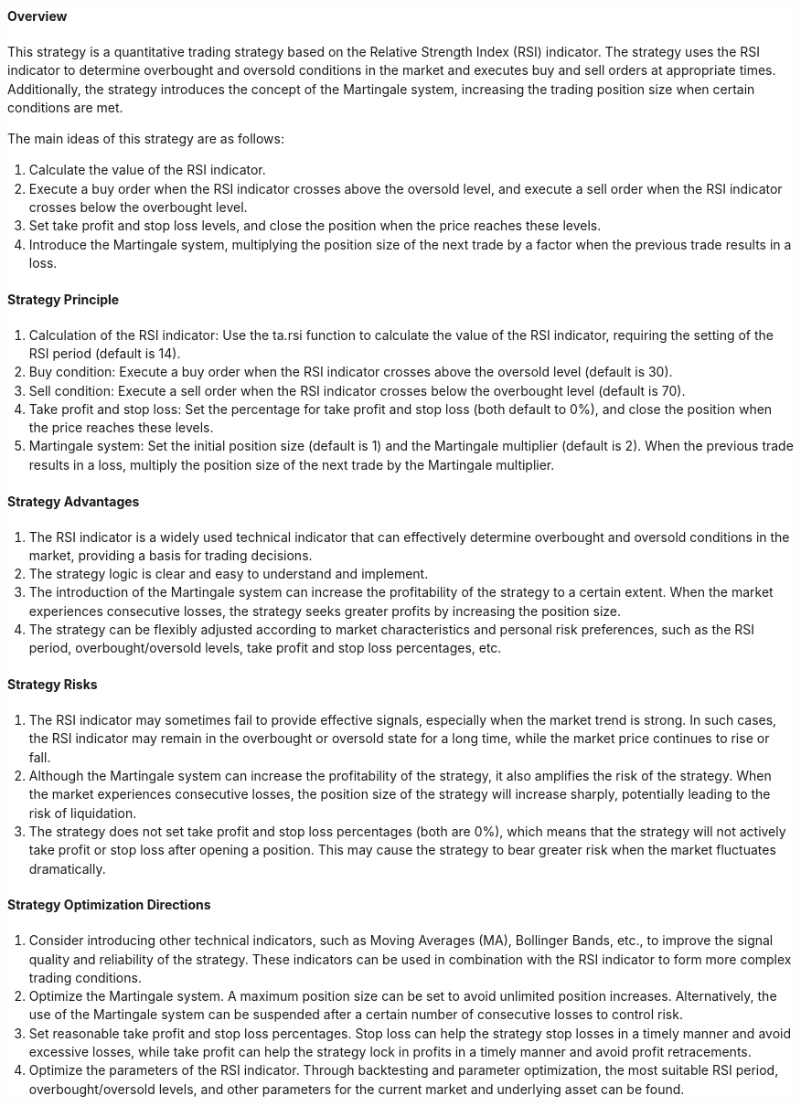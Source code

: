 #### Overview
This strategy is a quantitative trading strategy based on the Relative Strength Index (RSI) indicator. The strategy uses the RSI indicator to determine overbought and oversold conditions in the market and executes buy and sell orders at appropriate times. Additionally, the strategy introduces the concept of the Martingale system, increasing the trading position size when certain conditions are met.

The main ideas of this strategy are as follows:
1. Calculate the value of the RSI indicator.
2. Execute a buy order when the RSI indicator crosses above the oversold level, and execute a sell order when the RSI indicator crosses below the overbought level.
3. Set take profit and stop loss levels, and close the position when the price reaches these levels.
4. Introduce the Martingale system, multiplying the position size of the next trade by a factor when the previous trade results in a loss.

#### Strategy Principle
1. Calculation of the RSI indicator: Use the ta.rsi function to calculate the value of the RSI indicator, requiring the setting of the RSI period (default is 14).
2. Buy condition: Execute a buy order when the RSI indicator crosses above the oversold level (default is 30).
3. Sell condition: Execute a sell order when the RSI indicator crosses below the overbought level (default is 70).
4. Take profit and stop loss: Set the percentage for take profit and stop loss (both default to 0%), and close the position when the price reaches these levels.
5. Martingale system: Set the initial position size (default is 1) and the Martingale multiplier (default is 2). When the previous trade results in a loss, multiply the position size of the next trade by the Martingale multiplier.

#### Strategy Advantages
1. The RSI indicator is a widely used technical indicator that can effectively determine overbought and oversold conditions in the market, providing a basis for trading decisions.
2. The strategy logic is clear and easy to understand and implement.
3. The introduction of the Martingale system can increase the profitability of the strategy to a certain extent. When the market experiences consecutive losses, the strategy seeks greater profits by increasing the position size.
4. The strategy can be flexibly adjusted according to market characteristics and personal risk preferences, such as the RSI period, overbought/oversold levels, take profit and stop loss percentages, etc.

#### Strategy Risks
1. The RSI indicator may sometimes fail to provide effective signals, especially when the market trend is strong. In such cases, the RSI indicator may remain in the overbought or oversold state for a long time, while the market price continues to rise or fall.
2. Although the Martingale system can increase the profitability of the strategy, it also amplifies the risk of the strategy. When the market experiences consecutive losses, the position size of the strategy will increase sharply, potentially leading to the risk of liquidation.
3. The strategy does not set take profit and stop loss percentages (both are 0%), which means that the strategy will not actively take profit or stop loss after opening a position. This may cause the strategy to bear greater risk when the market fluctuates dramatically.

#### Strategy Optimization Directions
1. Consider introducing other technical indicators, such as Moving Averages (MA), Bollinger Bands, etc., to improve the signal quality and reliability of the strategy. These indicators can be used in combination with the RSI indicator to form more complex trading conditions.
2. Optimize the Martingale system. A maximum position size can be set to avoid unlimited position increases. Alternatively, the use of the Martingale system can be suspended after a certain number of consecutive losses to control risk.
3. Set reasonable take profit and stop loss percentages. Stop loss can help the strategy stop losses in a timely manner and avoid excessive losses, while take profit can help the strategy lock in profits in a timely manner and avoid profit retracements.
4. Optimize the parameters of the RSI indicator. Through backtesting and parameter optimization, the most suitable RSI period, overbought/oversold levels, and other parameters for the current market and underlying asset can be found.